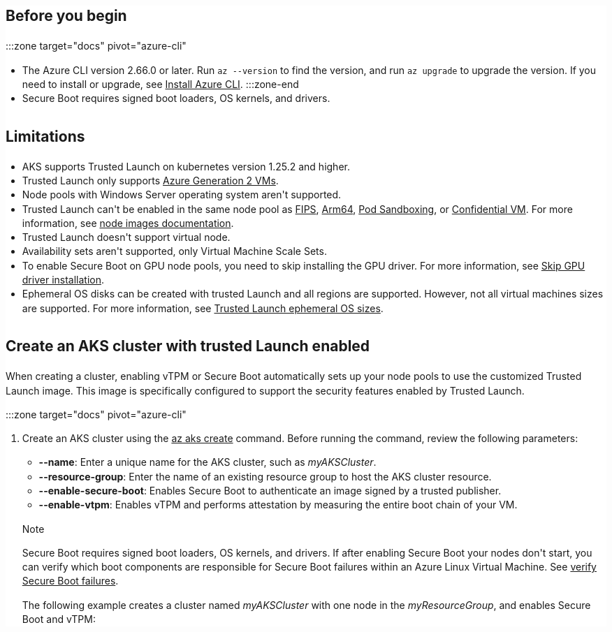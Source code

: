 ## Before you begin

:::zone target="docs" pivot="azure-cli"
- The Azure CLI version 2.66.0 or later. Run `az --version` to find the version, and run `az upgrade` to upgrade the version. If you need to install or upgrade, see [Install Azure CLI][install-azure-cli].
:::zone-end
- Secure Boot requires signed boot loaders, OS kernels, and drivers.

## Limitations

- AKS supports Trusted Launch on kubernetes version 1.25.2 and higher.
- Trusted Launch only supports [Azure Generation 2 VMs][azure-generation-two-virtual-machines].
- Node pools with Windows Server operating system aren't supported.
- Trusted Launch can't be enabled in the same node pool as [FIPS][FIPS], [Arm64][Arm64], [Pod Sandboxing][pod-sandboxing], or [Confidential VM][CVM]. For more information, see [node images documentation][node-images].
- Trusted Launch doesn't support virtual node.
- Availability sets aren't supported, only Virtual Machine Scale Sets.
- To enable Secure Boot on GPU node pools, you need to skip installing the GPU driver. For more information, see [Skip GPU driver installation][skip-gpu-driver-install].
- Ephemeral OS disks can be created with trusted Launch and all regions are supported. However, not all virtual machines sizes are supported. For more information, see [Trusted Launch ephemeral OS sizes][tusted-launch-ephemeral-os-sizes].

## Create an AKS cluster with trusted Launch enabled

When creating a cluster, enabling vTPM or Secure Boot automatically sets up your node pools to use the customized Trusted Launch image. This image is specifically configured to support the security features enabled by Trusted Launch.

:::zone target="docs" pivot="azure-cli"
1. Create an AKS cluster using the [az aks create][az-aks-create] command. Before running the command, review the following parameters:

   * **--name**: Enter a unique name for the AKS cluster, such as *myAKSCluster*.
   * **--resource-group**: Enter the name of an existing resource group to host the AKS cluster resource.
   * **--enable-secure-boot**: Enables Secure Boot to authenticate an image signed by a trusted publisher.
   * **--enable-vtpm**: Enables vTPM and performs attestation by measuring the entire boot chain of your VM.

   > [!NOTE]
   > Secure Boot requires signed boot loaders, OS kernels, and drivers. If after enabling Secure Boot your nodes don't start, you can verify which boot components are responsible for Secure Boot failures within an Azure Linux Virtual Machine. See [verify Secure Boot failures][verify-secure-boot-failures].

   The following example creates a cluster named *myAKSCluster* with one node in the *myResourceGroup*, and enables Secure Boot and vTPM:


[install-azure-cli]: /cli/azure/install-azure-cli
[az-feature-register]: /cli/azure/feature#az_feature_register
[az-provider-register]: /cli/azure/provider#az-provider-register
[az-feature-show]: /cli/azure/feature#az-feature-show
[trusted-launch-overview]: /azure/virtual-machines/trusted-launch
[secure-boot-overview]: /windows-hardware/design/device-experiences/oem-secure-boot
[trusted-platform-module-overview]: /windows/security/information-protection/tpm/trusted-platform-module-overview
[attestation-overview]: /windows/security/information-protection/tpm/tpm-fundamentals#measured-boot-with-support-for-attestation
[microsoft-defender-for-cloud-overview]: /azure/defender-for-cloud/defender-for-cloud-introduction
[az-aks-get-credentials]: /cli/azure/aks#az-aks-get-credentials
[az-aks-create]: /cli/azure/aks#az-aks-create
[az-aks-nodepool-add]: /cli/azure/aks/nodepool#az-aks-nodepool-add
[az-aks-nodepool-update]: /cli/azure/aks/nodepool#az-aks-nodepool-update
[azure-generation-two-virtual-machines]: /azure/virtual-machines/generation-2
[verify-secure-boot-failures]: /azure/virtual-machines/trusted-launch-faq#verify-secure-boot-failures
[tusted-launch-ephemeral-os-sizes]: /azure/virtual-machines/ephemeral-os-disks#trusted-launch-for-ephemeral-os-disks
[skip-gpu-driver-install]: gpu-cluster.md#skip-gpu-driver-installation
[FIPS]: ./enable-fips-nodes.md
[Arm64]: ./use-arm64-vms.md
[pod-sandboxing]: ./use-pod-sandboxing.md
[CVM]: ./use-cvm.md
[node-images]: ./node-images.md
[quick-ARM-deploy]: /azure/aks/learn/quick-kubernetes-deploy-rm-template
